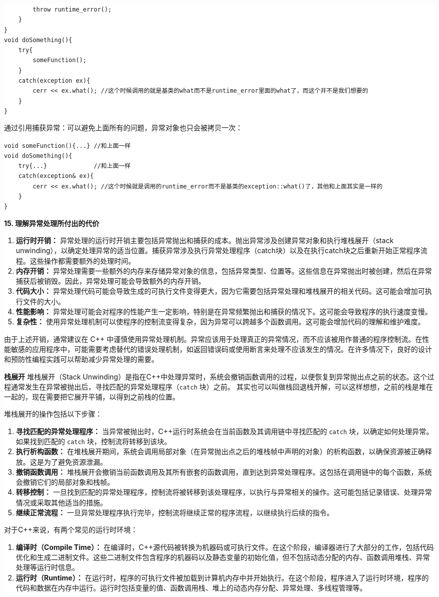 ```
		throw runtime_error();
	}
}
void doSomething(){
	try{
		someFunction();
	}
	catch(exception ex){
		cerr << ex.what(); //这个时候调用的就是基类的what而不是runtime_error里面的what了，而这个并不是我们想要的
	}
}
```
通过引用捕获异常：可以避免上面所有的问题，异常对象也只会被拷贝一次：
```
void someFunction(){...} //和上面一样
void doSomething(){
	try{...}             //和上面一样
	catch(exception& ex){
		cerr << ex.what(); //这个时候就是调用的runtime_error而不是基类的exception::what()了，其他和上面其实是一样的
	}
}
```


**15. 理解异常处理所付出的代价**
1. **运行时开销：** 异常处理的运行时开销主要包括异常抛出和捕获的成本。抛出异常涉及创建异常对象和执行堆栈展开（stack unwinding），以确定处理异常的适当位置。捕获异常涉及执行异常处理程序（catch块）以及在执行catch块之后重新开始正常程序流程。这些操作都需要额外的处理时间。
2. **内存开销：** 异常处理需要一些额外的内存来存储异常对象的信息，包括异常类型、位置等。这些信息在异常抛出时被创建，然后在异常捕获后被销毁。因此，异常处理可能会导致额外的内存开销。
3. **代码大小：** 异常处理代码可能会导致生成的可执行文件变得更大，因为它需要包括异常处理和堆栈展开的相关代码。这可能会增加可执行文件的大小。
4. **性能影响：** 异常处理可能会对程序的性能产生一定影响，特别是在异常频繁抛出和捕获的情况下。这可能会导致程序的执行速度变慢。
5. **复杂性：** 使用异常处理机制可以使程序的控制流变得复杂，因为异常可以跨越多个函数调用。这可能会增加代码的理解和维护难度。
    
由于上述开销，通常建议在 C++ 中谨慎使用异常处理机制。异常应该用于处理真正的异常情况，而不应该被用作普通的程序控制流。在性能敏感的应用程序中，可能需要考虑替代的错误处理机制，如返回错误码或使用断言来处理不应该发生的情况。在许多情况下，良好的设计和预防性编程实践可以帮助减少异常处理的需要。

**栈展开**
堆栈展开（Stack Unwinding）是指在C++中处理异常时，系统会撤销函数调用的过程，以便恢复到异常抛出点之前的状态。这个过程通常发生在异常被抛出后，寻找匹配的异常处理程序（`catch` 块）之前。
其实也可以叫做栈回退栈开解，可以这样想想，之前的栈是堆在一起的，现在需要把它展开平铺，以得到之前栈的位置。

堆栈展开的操作包括以下步骤：
1. **寻找匹配的异常处理程序：** 当异常被抛出时，C++运行时系统会在当前函数及其调用链中寻找匹配的 `catch` 块，以确定如何处理异常。如果找到匹配的 `catch` 块，控制流将转移到该块。
2. **执行析构函数：** 在堆栈展开期间，系统会调用局部对象（在异常抛出点之后的堆栈帧中声明的对象）的析构函数，以确保资源被正确释放。这是为了避免资源泄漏。
3. **撤销函数调用：** 堆栈展开会撤销当前函数调用及其所有嵌套的函数调用，直到达到异常处理程序。这包括在调用链中的每个函数，系统会撤销它们的局部对象和栈帧。
4. **转移控制：** 一旦找到匹配的异常处理程序，控制流将被转移到该处理程序，以执行与异常相关的操作。这可能包括记录错误、处理异常情况或采取其他适当的措施。
5. **继续正常流程：** 一旦异常处理程序执行完毕，控制流将继续正常的程序流程，以继续执行后续的指令。


对于C++来说，有两个常见的运行时环境：
1. **编译时（Compile Time）：** 在编译时，C++源代码被转换为机器码或可执行文件。在这个阶段，编译器进行了大部分的工作，包括代码优化和生成二进制文件。这些二进制文件包含程序的机器码以及静态变量的初始化值，但不包括动态分配的内存、函数调用堆栈、异常处理等运行时信息。
2. **运行时（Runtime）：** 在运行时，程序的可执行文件被加载到计算机内存中并开始执行。在这个阶段，程序进入了运行时环境，程序的代码和数据在内存中运行。运行时包括变量的值、函数调用栈、堆上的动态内存分配、异常处理、多线程管理等。
